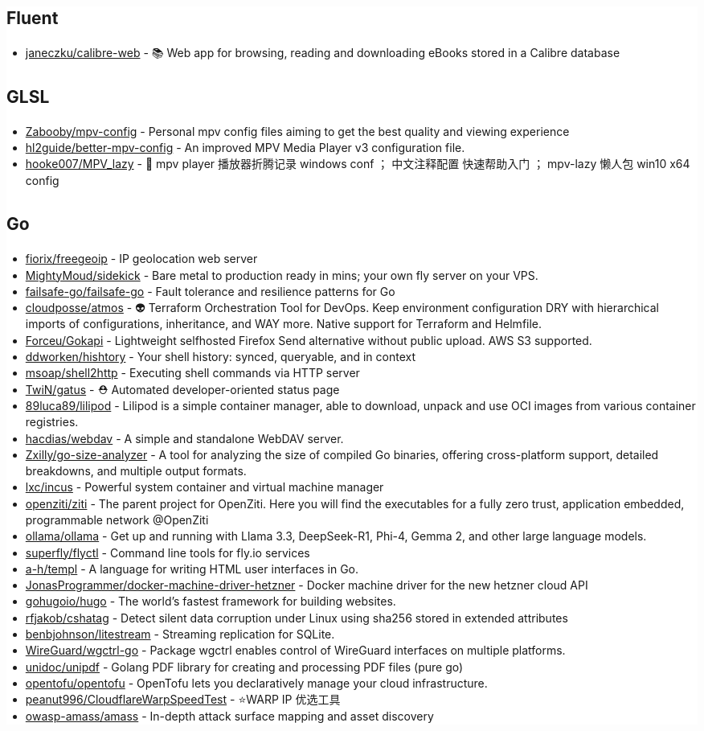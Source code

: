 ## Fluent 

- [janeczku/calibre-web](https://github.com/janeczku/calibre-web) - :books: Web app for browsing, reading and downloading eBooks stored in a Calibre database

## GLSL 

- [Zabooby/mpv-config](https://github.com/Zabooby/mpv-config) - Personal mpv config files aiming to get the best quality and viewing experience
- [hl2guide/better-mpv-config](https://github.com/hl2guide/better-mpv-config) - An improved MPV Media Player v3 configuration file.
- [hooke007/MPV_lazy](https://github.com/hooke007/MPV_lazy) - 🔄 mpv player 播放器折腾记录 windows conf ； 中文注释配置 快速帮助入门 ； mpv-lazy 懒人包 win10 x64 config

## Go 

- [fiorix/freegeoip](https://github.com/fiorix/freegeoip) - IP geolocation web server
- [MightyMoud/sidekick](https://github.com/MightyMoud/sidekick) - Bare metal to production ready in mins; your own fly server on your VPS.
- [failsafe-go/failsafe-go](https://github.com/failsafe-go/failsafe-go) - Fault tolerance and resilience patterns for Go
- [cloudposse/atmos](https://github.com/cloudposse/atmos) - 👽 Terraform Orchestration Tool for DevOps. Keep environment configuration DRY with hierarchical imports of configurations, inheritance, and WAY more. Native support for Terraform and Helmfile.
- [Forceu/Gokapi](https://github.com/Forceu/Gokapi) - Lightweight selfhosted Firefox Send alternative without public upload. AWS S3 supported.
- [ddworken/hishtory](https://github.com/ddworken/hishtory) - Your shell history: synced, queryable, and in context
- [msoap/shell2http](https://github.com/msoap/shell2http) - Executing shell commands via HTTP server
- [TwiN/gatus](https://github.com/TwiN/gatus) - ⛑ Automated developer-oriented status page
- [89luca89/lilipod](https://github.com/89luca89/lilipod) - Lilipod is a simple container manager, able to download, unpack and use OCI images from various container registries.
- [hacdias/webdav](https://github.com/hacdias/webdav) - A simple and standalone WebDAV server.
- [Zxilly/go-size-analyzer](https://github.com/Zxilly/go-size-analyzer) - A tool for analyzing the size of compiled Go binaries, offering cross-platform support, detailed breakdowns, and multiple output formats.
- [lxc/incus](https://github.com/lxc/incus) - Powerful system container and virtual machine manager
- [openziti/ziti](https://github.com/openziti/ziti) - The parent project for OpenZiti. Here you will find the executables for a fully zero trust, application embedded, programmable network @OpenZiti
- [ollama/ollama](https://github.com/ollama/ollama) - Get up and running with Llama 3.3, DeepSeek-R1, Phi-4, Gemma 2, and other large language models.
- [superfly/flyctl](https://github.com/superfly/flyctl) - Command line tools for fly.io services
- [a-h/templ](https://github.com/a-h/templ) - A language for writing HTML user interfaces in Go.
- [JonasProgrammer/docker-machine-driver-hetzner](https://github.com/JonasProgrammer/docker-machine-driver-hetzner) - Docker machine driver for the new hetzner cloud API
- [gohugoio/hugo](https://github.com/gohugoio/hugo) - The world’s fastest framework for building websites.
- [rfjakob/cshatag](https://github.com/rfjakob/cshatag) - Detect silent data corruption under Linux using sha256 stored in extended attributes
- [benbjohnson/litestream](https://github.com/benbjohnson/litestream) - Streaming replication for SQLite.
- [WireGuard/wgctrl-go](https://github.com/WireGuard/wgctrl-go) - Package wgctrl enables control of WireGuard interfaces on multiple platforms.
- [unidoc/unipdf](https://github.com/unidoc/unipdf) - Golang PDF library for creating and processing PDF files (pure go)
- [opentofu/opentofu](https://github.com/opentofu/opentofu) - OpenTofu lets you declaratively manage your cloud infrastructure.
- [peanut996/CloudflareWarpSpeedTest](https://github.com/peanut996/CloudflareWarpSpeedTest) - ⭐WARP IP 优选工具
- [owasp-amass/amass](https://github.com/owasp-amass/amass) - In-depth attack surface mapping and asset discovery